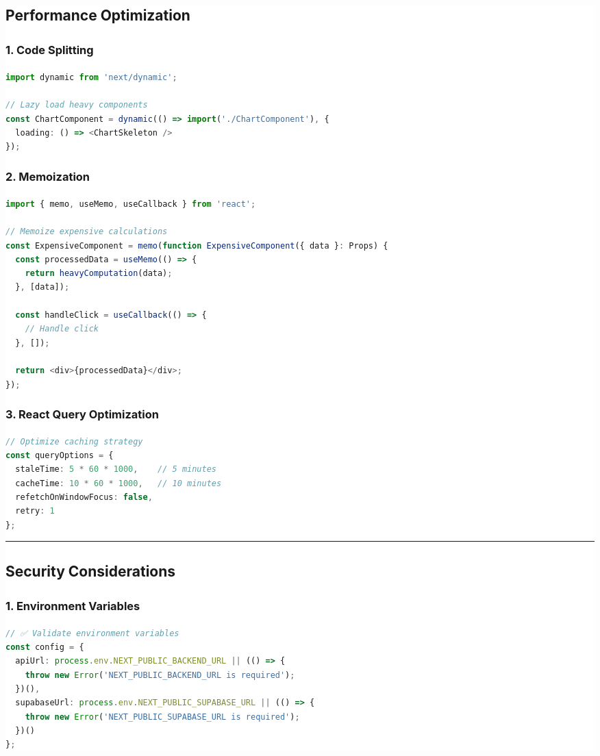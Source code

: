 
## Performance Optimization

### 1. Code Splitting
```typescript
import dynamic from 'next/dynamic';

// Lazy load heavy components
const ChartComponent = dynamic(() => import('./ChartComponent'), {
  loading: () => <ChartSkeleton />
});
```

### 2. Memoization
```typescript
import { memo, useMemo, useCallback } from 'react';

// Memoize expensive calculations
const ExpensiveComponent = memo(function ExpensiveComponent({ data }: Props) {
  const processedData = useMemo(() => {
    return heavyComputation(data);
  }, [data]);

  const handleClick = useCallback(() => {
    // Handle click
  }, []);

  return <div>{processedData}</div>;
});
```

### 3. React Query Optimization
```typescript
// Optimize caching strategy
const queryOptions = {
  staleTime: 5 * 60 * 1000,    // 5 minutes
  cacheTime: 10 * 60 * 1000,   // 10 minutes
  refetchOnWindowFocus: false,
  retry: 1
};
```

---

## Security Considerations

### 1. Environment Variables
```typescript
// ✅ Validate environment variables
const config = {
  apiUrl: process.env.NEXT_PUBLIC_BACKEND_URL || (() => {
    throw new Error('NEXT_PUBLIC_BACKEND_URL is required');
  })(),
  supabaseUrl: process.env.NEXT_PUBLIC_SUPABASE_URL || (() => {
    throw new Error('NEXT_PUBLIC_SUPABASE_URL is required');
  })()
};
```
